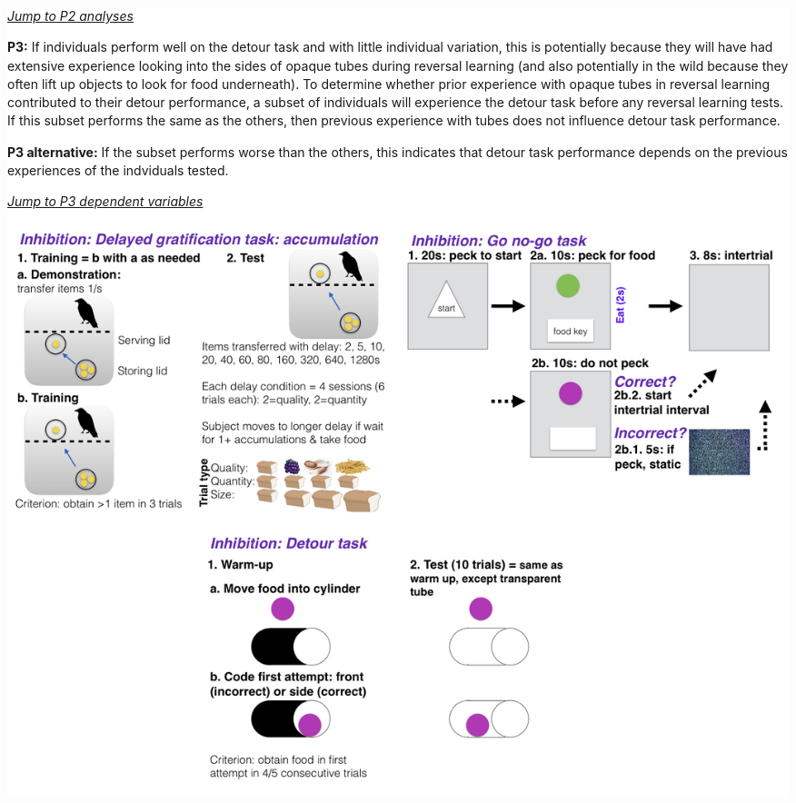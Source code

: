 *[Jump to P2 analyses](#P2-correlation-across-inhibition-tasks)*

**P3:** If individuals perform well on the detour task and with little individual variation, this is potentially because they will have had extensive experience looking into the sides of opaque tubes during reversal learning (and also potentially in the wild because they often lift up objects to look for food underneath). To determine whether prior experience with opaque tubes in reversal learning contributed to their detour performance, a subset of individuals will experience the detour task before any reversal learning tests. If this subset performs the same as the others, then previous experience with tubes does not influence detour task performance. 

**P3 alternative:** If the subset performs worse than the others, this indicates that detour task performance depends on the previous experiences of the indviduals tested. 

*[Jump to P3 dependent variables](#P3-does-training-improve-detour-performance)*

![Figure 2. Experimental design.](g_inhibitionFig1.png)
